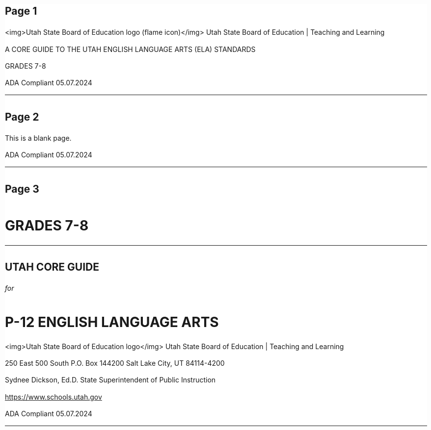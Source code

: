 ## Page 1

&lt;img&gt;Utah State Board of Education logo (flame icon)&lt;/img&gt; Utah State Board of Education | Teaching and Learning

A CORE GUIDE
TO THE UTAH
ENGLISH LANGUAGE
ARTS (ELA)
STANDARDS

GRADES 7-8

ADA Compliant 05.07.2024

---


## Page 2

This is a blank page.

<footer>ADA Compliant 05.07.2024</footer>

---


## Page 3

# GRADES 7-8

---

## UTAH CORE GUIDE

*for*

# P-12 ENGLISH LANGUAGE ARTS

&lt;img&gt;Utah State Board of Education logo&lt;/img&gt;
Utah State Board of Education | Teaching and Learning

250 East 500 South
P.O. Box 144200
Salt Lake City, UT 84114-4200

Sydnee Dickson, Ed.D.
State Superintendent of Public Instruction

https://www.schools.utah.gov

<footer>ADA Compliant 05.07.2024</footer>

---
